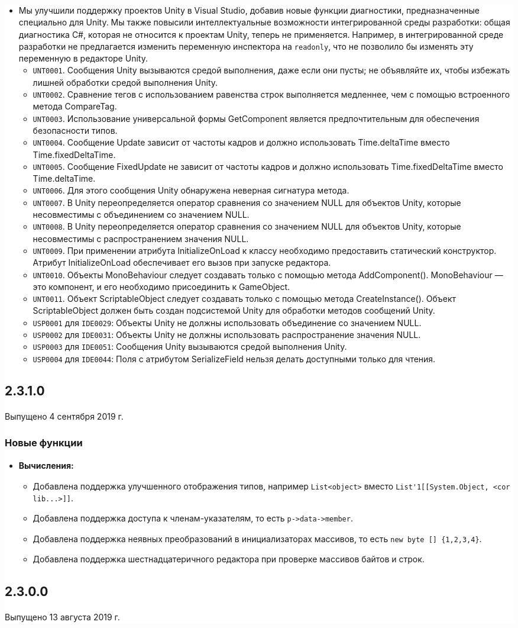   - Мы улучшили поддержку проектов Unity в Visual Studio, добавив новые функции диагностики, предназначенные специально для Unity. Мы также повысили интеллектуальные возможности интегрированной среды разработки: общая диагностика C#, которая не относится к проектам Unity, теперь не применяется. Например, в интегрированной среде разработки не предлагается изменить переменную инспектора на `readonly`, что не позволило бы изменять эту переменную в редакторе Unity.
    - `UNT0001`. Сообщения Unity вызываются средой выполнения, даже если они пусты; не объявляйте их, чтобы избежать лишней обработки средой выполнения Unity.
    - `UNT0002`. Сравнение тегов с использованием равенства строк выполняется медленнее, чем с помощью встроенного метода CompareTag.
    - `UNT0003`. Использование универсальной формы GetComponent является предпочтительным для обеспечения безопасности типов.
    - `UNT0004`. Сообщение Update зависит от частоты кадров и должно использовать Time.deltaTime вместо Time.fixedDeltaTime.
    - `UNT0005`. Сообщение FixedUpdate не зависит от частоты кадров и должно использовать Time.fixedDeltaTime вместо Time.deltaTime.
    - `UNT0006`. Для этого сообщения Unity обнаружена неверная сигнатура метода.
    - `UNT0007`. В Unity переопределяется оператор сравнения со значением NULL для объектов Unity, которые несовместимы с объединением со значением NULL.
    - `UNT0008`. В Unity переопределяется оператор сравнения со значением NULL для объектов Unity, которые несовместимы с распространением значения NULL.
    - `UNT0009`. При применении атрибута InitializeOnLoad к классу необходимо предоставить статический конструктор. Атрибут InitializeOnLoad обеспечивает его вызов при запуске редактора.
    - `UNT0010`. Объекты MonoBehaviour следует создавать только с помощью метода AddComponent(). MonoBehaviour — это компонент, и его необходимо присоединить к GameObject.
    - `UNT0011`. Объект ScriptableObject следует создавать только с помощью метода CreateInstance(). Объект ScriptableObject должен быть создан подсистемой Unity для обработки методов сообщений Unity.
    - `USP0001` для `IDE0029`: Объекты Unity не должны использовать объединение со значением NULL.
    - `USP0002` для `IDE0031`: Объекты Unity не должны использовать распространение значения NULL.
    - `USP0003` для `IDE0051`: Сообщения Unity вызываются средой выполнения Unity.
    - `USP0004` для `IDE0044`: Поля с атрибутом SerializeField нельзя делать доступными только для чтения.

## <a name="2310"></a>2.3.1.0

Выпущено 4 сентября 2019 г.

### <a name="new-features"></a>Новые функции

- **Вычисления:**

  - Добавлена поддержка улучшенного отображения типов, например `List<object>` вместо `List'1[[System.Object, <corlib...>]]`.

  - Добавлена поддержка доступа к членам-указателям, то есть `p->data->member`.

  - Добавлена поддержка неявных преобразований в инициализаторах массивов, то есть `new byte [] {1,2,3,4}`.

  - Добавлена поддержка шестнадцатеричного редактора при проверке массивов байтов и строк.

## <a name="2300"></a>2.3.0.0

Выпущено 13 августа 2019 г.
